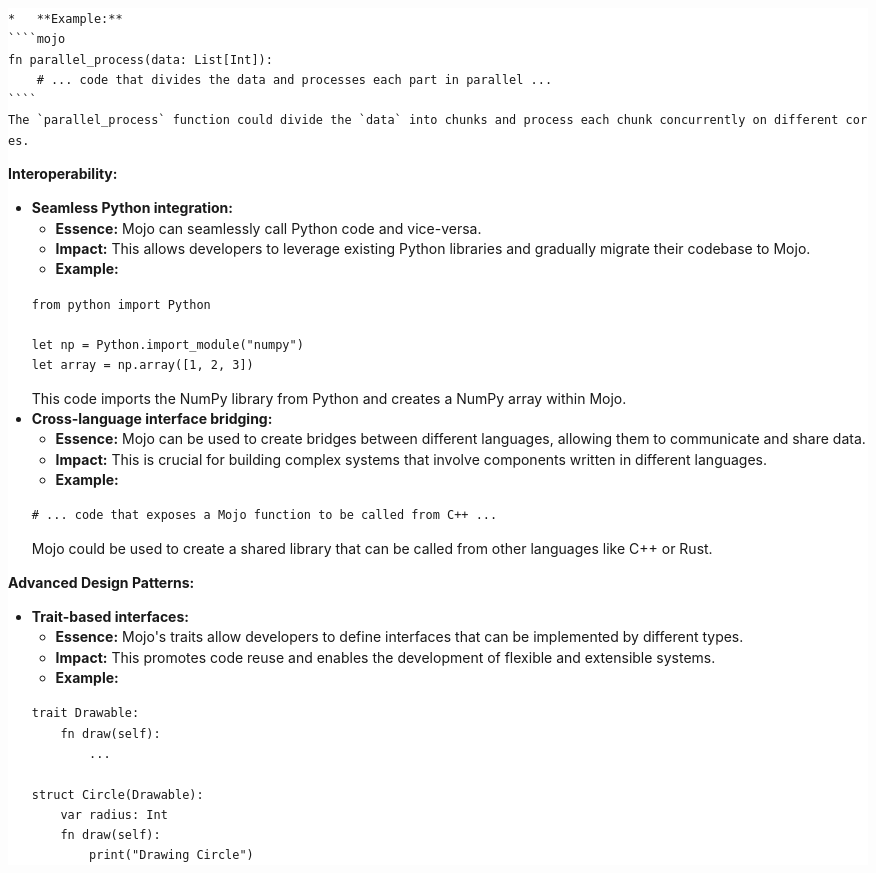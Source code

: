     *   **Example:**
    ````mojo
    fn parallel_process(data: List[Int]):
        # ... code that divides the data and processes each part in parallel ...
    ````
    The `parallel_process` function could divide the `data` into chunks and process each chunk concurrently on different cores.

**Interoperability:**

*   **Seamless Python integration:**
    *   **Essence:** Mojo can seamlessly call Python code and vice-versa.
    *   **Impact:** This allows developers to leverage existing Python libraries and gradually migrate their codebase to Mojo.
    *   **Example:**
    ````mojo
    from python import Python

    let np = Python.import_module("numpy")
    let array = np.array([1, 2, 3])
    ````
    This code imports the NumPy library from Python and creates a NumPy array within Mojo.
*   **Cross-language interface bridging:**
    *   **Essence:** Mojo can be used to create bridges between different languages, allowing them to communicate and share data.
    *   **Impact:** This is crucial for building complex systems that involve components written in different languages.
    *   **Example:**
    ````mojo
    # ... code that exposes a Mojo function to be called from C++ ...
    ````
    Mojo could be used to create a shared library that can be called from other languages like C++ or Rust.

**Advanced Design Patterns:**

*   **Trait-based interfaces:**
    *   **Essence:** Mojo's traits allow developers to define interfaces that can be implemented by different types.
    *   **Impact:** This promotes code reuse and enables the development of flexible and extensible systems.
    *   **Example:**
    ````mojo
    trait Drawable:
        fn draw(self):
            ...

    struct Circle(Drawable):
        var radius: Int
        fn draw(self):
            print("Drawing Circle")
